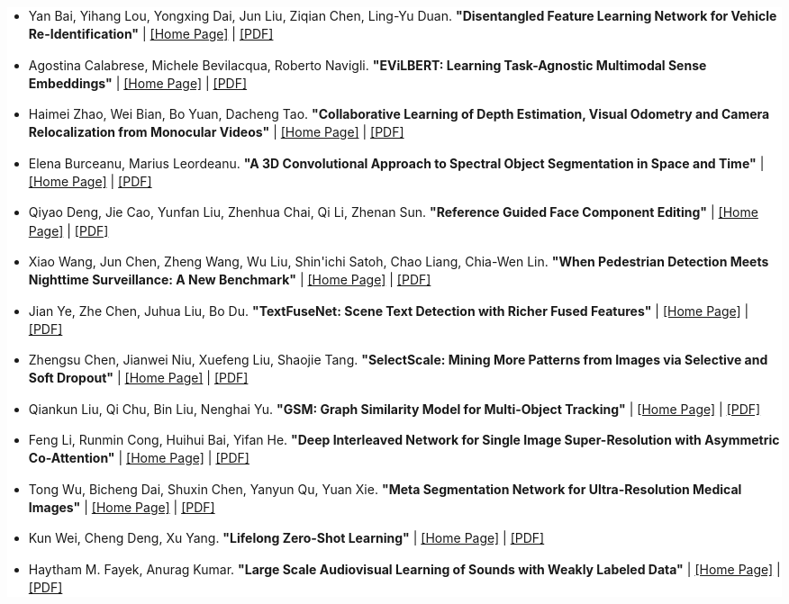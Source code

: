 
- Yan Bai, Yihang Lou, Yongxing Dai, Jun Liu, Ziqian Chen, Ling-Yu Duan. **"Disentangled Feature Learning Network for Vehicle Re-Identification"** | [[Home Page]](https://www.ijcai.org/proceedings/2020/66) | [[PDF]](https://www.ijcai.org/proceedings/2020/0066.pdf) 


- Agostina Calabrese, Michele Bevilacqua, Roberto Navigli. **"EViLBERT: Learning Task-Agnostic Multimodal Sense Embeddings"** | [[Home Page]](https://www.ijcai.org/proceedings/2020/67) | [[PDF]](https://www.ijcai.org/proceedings/2020/0067.pdf) 


- Haimei Zhao, Wei Bian, Bo Yuan, Dacheng Tao. **"Collaborative Learning of Depth Estimation, Visual Odometry and Camera Relocalization from Monocular Videos"** | [[Home Page]](https://www.ijcai.org/proceedings/2020/68) | [[PDF]](https://www.ijcai.org/proceedings/2020/0068.pdf) 


- Elena Burceanu, Marius Leordeanu. **"A 3D Convolutional Approach to Spectral Object Segmentation in Space and Time"** | [[Home Page]](https://www.ijcai.org/proceedings/2020/69) | [[PDF]](https://www.ijcai.org/proceedings/2020/0069.pdf) 


- Qiyao Deng, Jie Cao, Yunfan Liu, Zhenhua Chai, Qi Li, Zhenan Sun. **"Reference Guided Face Component Editing"** | [[Home Page]](https://www.ijcai.org/proceedings/2020/70) | [[PDF]](https://www.ijcai.org/proceedings/2020/0070.pdf) 


- Xiao Wang, Jun Chen, Zheng Wang, Wu Liu, Shin'ichi Satoh, Chao Liang, Chia-Wen Lin. **"When Pedestrian Detection Meets Nighttime Surveillance: A New Benchmark"** | [[Home Page]](https://www.ijcai.org/proceedings/2020/71) | [[PDF]](https://www.ijcai.org/proceedings/2020/0071.pdf) 


- Jian Ye, Zhe Chen, Juhua Liu, Bo Du. **"TextFuseNet: Scene Text Detection with Richer Fused Features"** | [[Home Page]](https://www.ijcai.org/proceedings/2020/72) | [[PDF]](https://www.ijcai.org/proceedings/2020/0072.pdf) 


- Zhengsu Chen, Jianwei Niu, Xuefeng Liu, Shaojie Tang. **"SelectScale: Mining More Patterns from Images via Selective and Soft Dropout"** | [[Home Page]](https://www.ijcai.org/proceedings/2020/73) | [[PDF]](https://www.ijcai.org/proceedings/2020/0073.pdf) 


- Qiankun Liu, Qi Chu, Bin Liu, Nenghai Yu. **"GSM: Graph Similarity Model for Multi-Object Tracking"** | [[Home Page]](https://www.ijcai.org/proceedings/2020/74) | [[PDF]](https://www.ijcai.org/proceedings/2020/0074.pdf) 


- Feng Li, Runmin Cong, Huihui Bai, Yifan He. **"Deep Interleaved Network for Single Image Super-Resolution with Asymmetric Co-Attention"** | [[Home Page]](https://www.ijcai.org/proceedings/2020/75) | [[PDF]](https://www.ijcai.org/proceedings/2020/0075.pdf) 


- Tong Wu, Bicheng Dai, Shuxin Chen, Yanyun Qu, Yuan Xie. **"Meta Segmentation Network for Ultra-Resolution Medical Images"** | [[Home Page]](https://www.ijcai.org/proceedings/2020/76) | [[PDF]](https://www.ijcai.org/proceedings/2020/0076.pdf) 


- Kun Wei, Cheng Deng, Xu Yang. **"Lifelong Zero-Shot Learning"** | [[Home Page]](https://www.ijcai.org/proceedings/2020/77) | [[PDF]](https://www.ijcai.org/proceedings/2020/0077.pdf) 


- Haytham M. Fayek, Anurag Kumar. **"Large Scale Audiovisual Learning of Sounds with Weakly Labeled Data"** | [[Home Page]](https://www.ijcai.org/proceedings/2020/78) | [[PDF]](https://www.ijcai.org/proceedings/2020/0078.pdf) 
